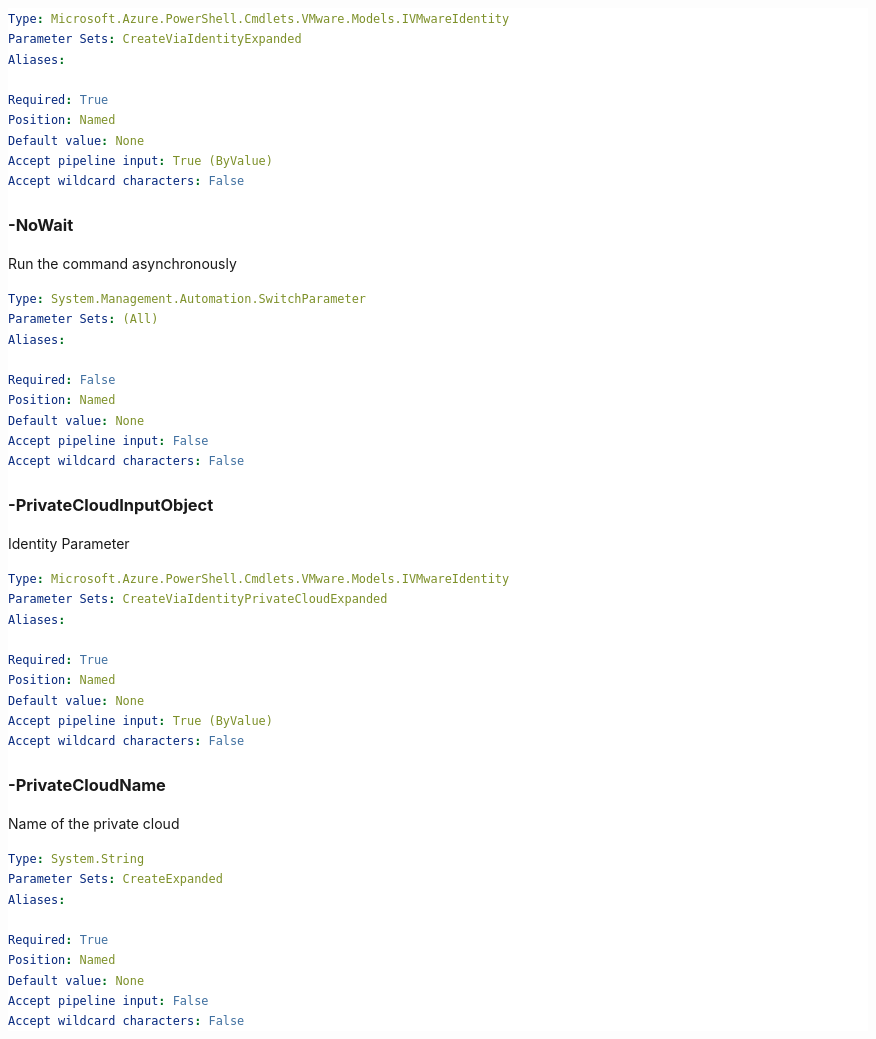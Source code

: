 ```yaml
Type: Microsoft.Azure.PowerShell.Cmdlets.VMware.Models.IVMwareIdentity
Parameter Sets: CreateViaIdentityExpanded
Aliases:

Required: True
Position: Named
Default value: None
Accept pipeline input: True (ByValue)
Accept wildcard characters: False
```

### -NoWait
Run the command asynchronously

```yaml
Type: System.Management.Automation.SwitchParameter
Parameter Sets: (All)
Aliases:

Required: False
Position: Named
Default value: None
Accept pipeline input: False
Accept wildcard characters: False
```

### -PrivateCloudInputObject
Identity Parameter

```yaml
Type: Microsoft.Azure.PowerShell.Cmdlets.VMware.Models.IVMwareIdentity
Parameter Sets: CreateViaIdentityPrivateCloudExpanded
Aliases:

Required: True
Position: Named
Default value: None
Accept pipeline input: True (ByValue)
Accept wildcard characters: False
```

### -PrivateCloudName
Name of the private cloud

```yaml
Type: System.String
Parameter Sets: CreateExpanded
Aliases:

Required: True
Position: Named
Default value: None
Accept pipeline input: False
Accept wildcard characters: False
```
